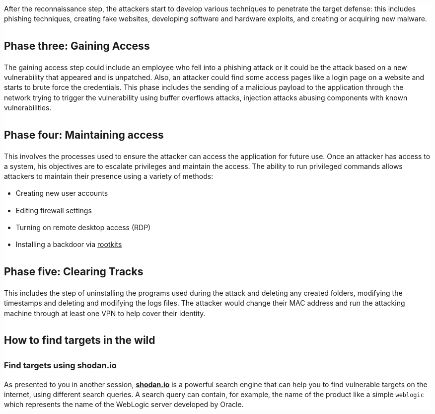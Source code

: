 After the reconnaissance step, the attackers start to develop various techniques to penetrate the target defense: this includes phishing techniques, creating fake websites, developing software and hardware exploits, and creating or acquiring new malware.

## Phase three: Gaining Access

The gaining access step could include an employee who fell into a phishing attack or it could be the attack based on a new vulnerability that appeared and is unpatched.
Also, an attacker could find some access pages like a login page on a website and starts to brute force the credentials.
This phase includes the sending of a malicious payload to the application through the network trying to trigger the vulnerability using buffer overflows attacks, injection attacks abusing components with known vulnerabilities.

## Phase four: Maintaining access

This involves the processes used to ensure the attacker can access the application for future use.
Once an attacker has access to a system, his objectives are to escalate privileges and maintain the access.
The ability to run privileged commands allows attackers to maintain their presence using a variety of methods:

+ Creating new user accounts

+ Editing firewall settings

+ Turning on remote desktop access (RDP)

+ Installing a backdoor via [rootkits](https://en.wikipedia.org/wiki/Rootkit)

## Phase five: Clearing Tracks

This includes the step of uninstalling the programs used during the attack and deleting any created folders, modifying the timestamps and deleting and modifying the logs files.
The attacker would change their MAC address and run the attacking machine through at least one VPN to help cover their identity.

## How to find targets in the wild

### Find targets using shodan.io
As presented to you in another session, **[shodan.io](https://www.shodan.io/dashboard)** is a powerful search engine that can help you to find vulnerable targets on the internet, using different search queries.
A search query can contain, for example, the name of the product like a simple ```weblogic``` which represents the name of the WebLogic server developed by Oracle.
